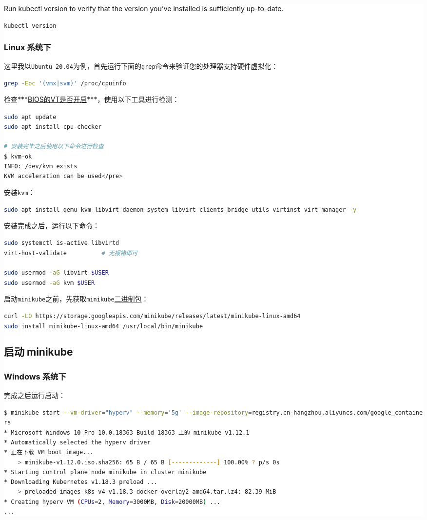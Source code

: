 Run kubectl version to verify that the version you’ve installed is sufficiently up-to-date.

```
kubectl version
```

### Linux 系统下

这里我以`Ubuntu 20.04`为例，首先运行下面的`grep`命令来验证您的处理器支持硬件虚拟化：

```bash
grep -Eoc '(vmx|svm)' /proc/cpuinfo
```

检查***<u>BIOS的VT是否开启</u>***，使用以下工具进行检测：

```bash
sudo apt update
sudo apt install cpu-checker

# 安装完毕之后使用以下命令进行检查
$ kvm-ok
INFO: /dev/kvm exists
KVM acceleration can be used</pre>
```

安装`kvm`：

```bash
sudo apt install qemu-kvm libvirt-daemon-system libvirt-clients bridge-utils virtinst virt-manager -y
```

安装完成之后，运行以下命令：

```bash
sudo systemctl is-active libvirtd
virt-host-validate			# 无报错即可

sudo usermod -aG libvirt $USER
sudo usermod -aG kvm $USER
```

启动`minikube`之前，先获取`minikube`[二进制包](https://minikube.sigs.k8s.io/docs/start/)：

```bash
curl -LO https://storage.googleapis.com/minikube/releases/latest/minikube-linux-amd64
sudo install minikube-linux-amd64 /usr/local/bin/minikube
```

## 启动 minikube

### Windows 系统下

完成之后运行启动：

```bash
$ minikube start --vm-driver="hyperv" --memory='5g' --image-repository=registry.cn-hangzhou.aliyuncs.com/google_containers
* Microsoft Windows 10 Pro 10.0.18363 Build 18363 上的 minikube v1.12.1
* Automatically selected the hyperv driver
* 正在下载 VM boot image...
    > minikube-v1.12.0.iso.sha256: 65 B / 65 B [-------------] 100.00% ? p/s 0s
* Starting control plane node minikube in cluster minikube
* Downloading Kubernetes v1.18.3 preload ...
    > preloaded-images-k8s-v4-v1.18.3-docker-overlay2-amd64.tar.lz4: 82.39 MiB
* Creating hyperv VM (CPUs=2, Memory=3000MB, Disk=20000MB) ...
...
```
